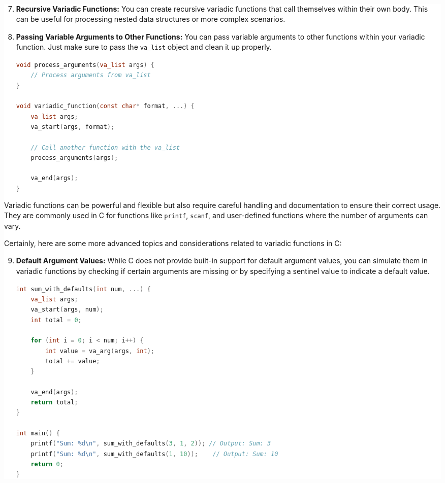 7. **Recursive Variadic Functions:**
   You can create recursive variadic functions that call themselves within their own body. This can be useful for processing nested data structures or more complex scenarios.

8. **Passing Variable Arguments to Other Functions:**
   You can pass variable arguments to other functions within your variadic function. Just make sure to pass the `va_list` object and clean it up properly.

   ```c
   void process_arguments(va_list args) {
       // Process arguments from va_list
   }

   void variadic_function(const char* format, ...) {
       va_list args;
       va_start(args, format);

       // Call another function with the va_list
       process_arguments(args);

       va_end(args);
   }
   ```

Variadic functions can be powerful and flexible but also require careful handling and documentation to ensure their correct usage. They are commonly used in C for functions like `printf`, `scanf`, and user-defined functions where the number of arguments can vary.

Certainly, here are some more advanced topics and considerations related to variadic functions in C:

9. **Default Argument Values:**
   While C does not provide built-in support for default argument values, you can simulate them in variadic functions by checking if certain arguments are missing or by specifying a sentinel value to indicate a default value.

   ```c
   int sum_with_defaults(int num, ...) {
       va_list args;
       va_start(args, num);
       int total = 0;

       for (int i = 0; i < num; i++) {
           int value = va_arg(args, int);
           total += value;
       }

       va_end(args);
       return total;
   }

   int main() {
       printf("Sum: %d\n", sum_with_defaults(3, 1, 2)); // Output: Sum: 3
       printf("Sum: %d\n", sum_with_defaults(1, 10));    // Output: Sum: 10
       return 0;
   }
   ```
